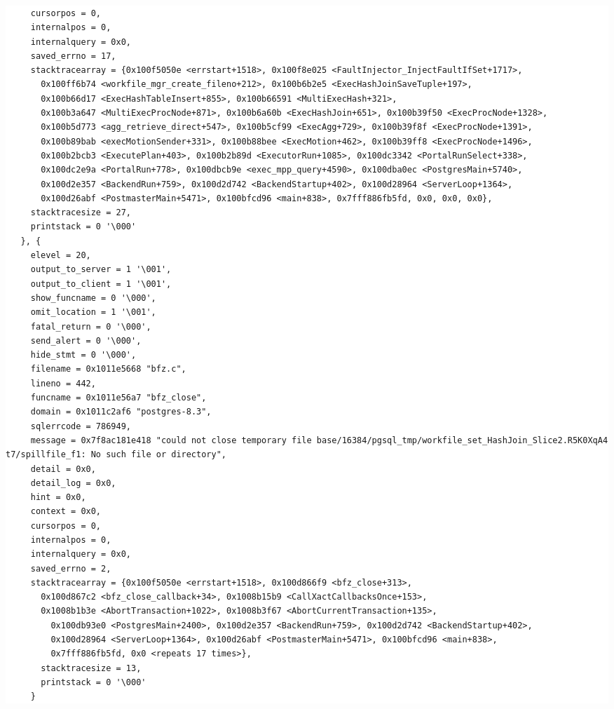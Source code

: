          cursorpos = 0,
         internalpos = 0,
         internalquery = 0x0,
         saved_errno = 17,
         stacktracearray = {0x100f5050e <errstart+1518>, 0x100f8e025 <FaultInjector_InjectFaultIfSet+1717>,
           0x100ff6b74 <workfile_mgr_create_fileno+212>, 0x100b6b2e5 <ExecHashJoinSaveTuple+197>,
           0x100b66d17 <ExecHashTableInsert+855>, 0x100b66591 <MultiExecHash+321>,
           0x100b3a647 <MultiExecProcNode+871>, 0x100b6a60b <ExecHashJoin+651>, 0x100b39f50 <ExecProcNode+1328>,
           0x100b5d773 <agg_retrieve_direct+547>, 0x100b5cf99 <ExecAgg+729>, 0x100b39f8f <ExecProcNode+1391>,
           0x100b89bab <execMotionSender+331>, 0x100b88bee <ExecMotion+462>, 0x100b39ff8 <ExecProcNode+1496>,
           0x100b2bcb3 <ExecutePlan+403>, 0x100b2b89d <ExecutorRun+1085>, 0x100dc3342 <PortalRunSelect+338>,
           0x100dc2e9a <PortalRun+778>, 0x100dbcb9e <exec_mpp_query+4590>, 0x100dba0ec <PostgresMain+5740>,
           0x100d2e357 <BackendRun+759>, 0x100d2d742 <BackendStartup+402>, 0x100d28964 <ServerLoop+1364>,
           0x100d26abf <PostmasterMain+5471>, 0x100bfcd96 <main+838>, 0x7fff886fb5fd, 0x0, 0x0, 0x0},
         stacktracesize = 27,
         printstack = 0 '\000'
       }, {
         elevel = 20,
         output_to_server = 1 '\001',
         output_to_client = 1 '\001',
         show_funcname = 0 '\000',
         omit_location = 1 '\001',
         fatal_return = 0 '\000',
         send_alert = 0 '\000',
         hide_stmt = 0 '\000',
         filename = 0x1011e5668 "bfz.c",
         lineno = 442,
         funcname = 0x1011e56a7 "bfz_close",
         domain = 0x1011c2af6 "postgres-8.3",
         sqlerrcode = 786949,
         message = 0x7f8ac181e418 "could not close temporary file base/16384/pgsql_tmp/workfile_set_HashJoin_Slice2.R5K0XqA4t7/spillfile_f1: No such file or directory",
         detail = 0x0,
         detail_log = 0x0,
         hint = 0x0,
         context = 0x0,
         cursorpos = 0,
         internalpos = 0,
         internalquery = 0x0,
         saved_errno = 2,
         stacktracearray = {0x100f5050e <errstart+1518>, 0x100d866f9 <bfz_close+313>,
           0x100d867c2 <bfz_close_callback+34>, 0x1008b15b9 <CallXactCallbacksOnce+153>,
           0x1008b1b3e <AbortTransaction+1022>, 0x1008b3f67 <AbortCurrentTransaction+135>,
             0x100db93e0 <PostgresMain+2400>, 0x100d2e357 <BackendRun+759>, 0x100d2d742 <BackendStartup+402>,
             0x100d28964 <ServerLoop+1364>, 0x100d26abf <PostmasterMain+5471>, 0x100bfcd96 <main+838>,
             0x7fff886fb5fd, 0x0 <repeats 17 times>},
           stacktracesize = 13,
           printstack = 0 '\000'
         }